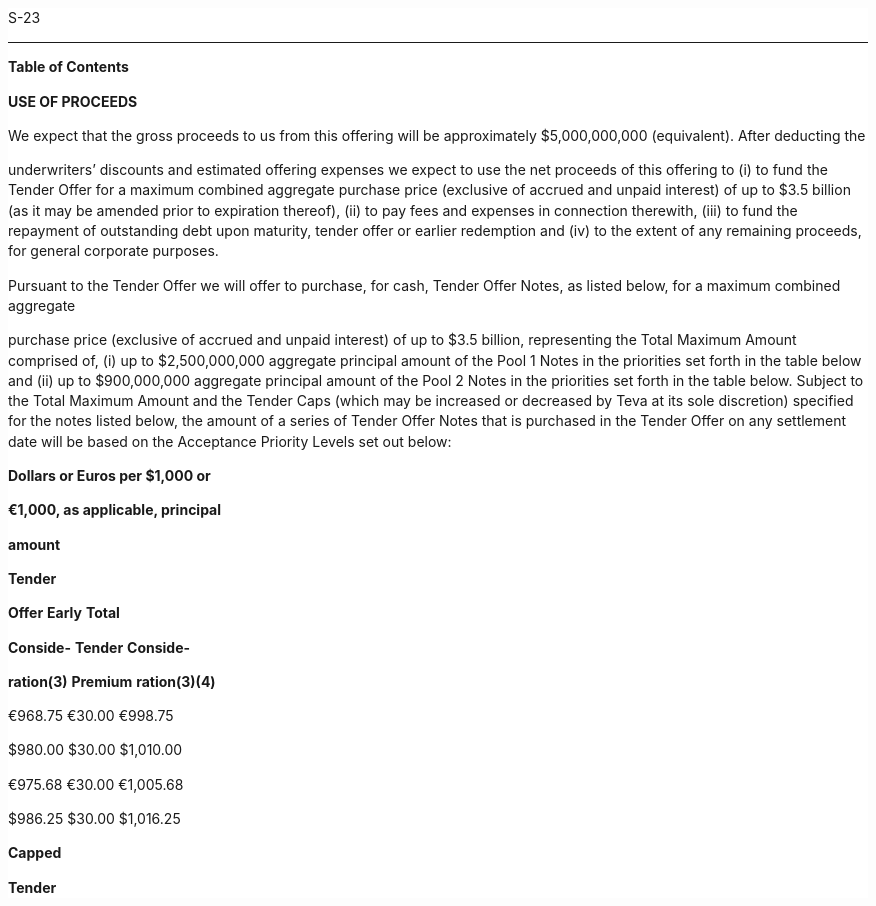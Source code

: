 S-23


-----

**Table of Contents**

**USE OF PROCEEDS**

We expect that the gross proceeds to us from this offering will be approximately $5,000,000,000 (equivalent). After deducting the

underwriters’ discounts and estimated offering expenses we expect to use the net proceeds of this offering to (i) to fund the Tender Offer for a maximum
combined aggregate purchase price (exclusive of accrued and unpaid interest) of up to $3.5 billion (as it may be amended prior to expiration thereof),
(ii) to pay fees and expenses in connection therewith, (iii) to fund the repayment of outstanding debt upon maturity, tender offer or earlier redemption
and (iv) to the extent of any remaining proceeds, for general corporate purposes.

Pursuant to the Tender Offer we will offer to purchase, for cash, Tender Offer Notes, as listed below, for a maximum combined aggregate

purchase price (exclusive of accrued and unpaid interest) of up to $3.5 billion, representing the Total Maximum Amount comprised of, (i) up to
$2,500,000,000 aggregate principal amount of the Pool 1 Notes in the priorities set forth in the table below and (ii) up to $900,000,000 aggregate
principal amount of the Pool 2 Notes in the priorities set forth in the table below. Subject to the Total Maximum Amount and the Tender Caps (which
may be increased or decreased by Teva at its sole discretion) specified for the notes listed below, the amount of a series of Tender Offer Notes that is
purchased in the Tender Offer on any settlement date will be based on the Acceptance Priority Levels set out below:


**Dollars or Euros per $1,000 or**

**€1,000, as applicable, principal**

**amount**

**Tender**

**Offer** **Early** **Total**

**Conside-** **Tender** **Conside-**

**ration(3)** **Premium** **ration(3)(4)**

€968.75 €30.00 €998.75

$980.00 $30.00 $1,010.00

€975.68 €30.00 €1,005.68

$986.25 $30.00 $1,016.25


**Capped**

**Tender**
